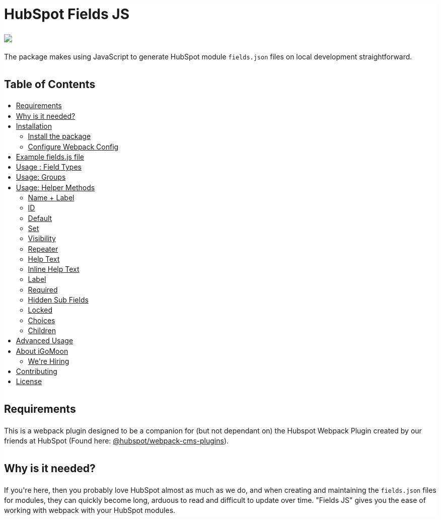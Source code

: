 # HubSpot Fields JS 

<img src="https://img.shields.io/badge/Version-1.1.6-brightgreen" />

The package makes using JavaScript to generate HubSpot module `fields.json` files on local development straightforward.

## Table of Contents 

- [Requirements](#requirements)
- [Why is it needed?](#why-is-it-needed)
- [Installation](#installation)
	- [Install the package](#install-the-package)
	- [Configure Webpack Config](#configure-webpack-config)
- [Example fields.js file](#example-fieldsjs-file)
- [Usage : Field Types](#usage--field-types)
- [Usage: Groups](#usage-groups)
- [Usage: Helper Methods](#usage-helper-methods)
	- [Name + Label](#name--label)
	- [ID](#id)
	- [Default](#default)
	- [Set](#set)
	- [Visibility](#visibility)
	- [Repeater](#repeater)
	- [Help Text](#help-text)
	- [Inline Help Text](#inline-help-text)
	- [Label](#label)
	- [Required](#required)
	- [Hidden Sub Fields](#hidden-sub-fields)
	- [Locked](#locked)
	- [Choices](#choices)
	- [Children](#children)
- [Advanced Usage](#advanced-usage)
- [About iGoMoon](#about-igomoon)
	- [We're Hiring](#were-hiring)
- [Contributing](#contributing)
- [License](#license)

## Requirements

This is a webpack plugin designed to be a companion for (but not dependant on) the Hubspot Webpack Plugin created by our friends at HubSpot (Found here: [@hubspot/webpack-cms-plugins](https://www.npmjs.com/package/@hubspot/webpack-cms-plugins)).

## Why is it needed?

If you're here, then you probably love HubSpot almost as much as we do, and when creating and maintaining the `fields.json` files for modules, they can quickly become long, arduous to read and difficult to update over time. "Fields JS" gives you the ease of working with webpack with your HubSpot modules.
